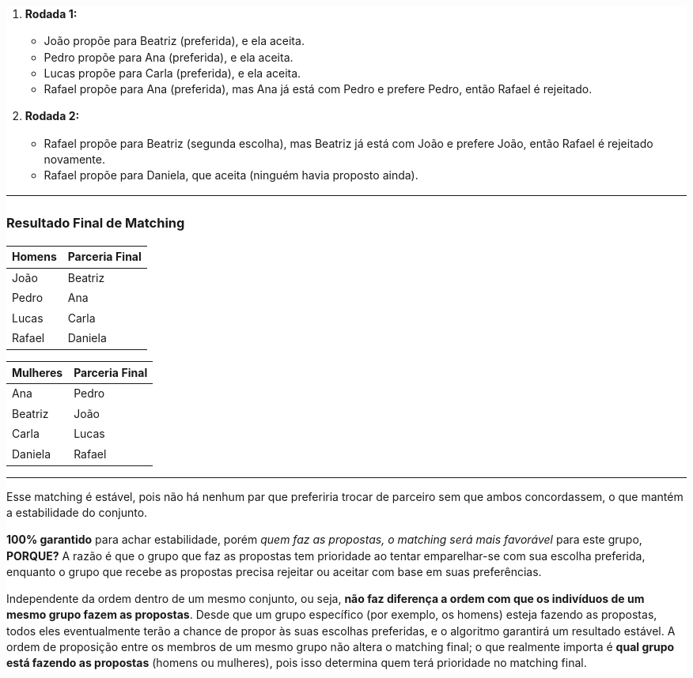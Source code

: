 1. **Rodada 1:** 
   - João propõe para Beatriz (preferida), e ela aceita.
   - Pedro propõe para Ana (preferida), e ela aceita.
   - Lucas propõe para Carla (preferida), e ela aceita.
   - Rafael propõe para Ana (preferida), mas Ana já está com Pedro e prefere Pedro, então Rafael é rejeitado.

2. **Rodada 2:** 
   - Rafael propõe para Beatriz (segunda escolha), mas Beatriz já está com João e prefere João, então Rafael é rejeitado novamente.
   - Rafael propõe para Daniela, que aceita (ninguém havia proposto ainda).

---

### Resultado Final de Matching

| Homens | Parceria Final |
|--------|-----------------|
| João   | Beatriz        |
| Pedro  | Ana            |
| Lucas  | Carla          |
| Rafael | Daniela        |

| Mulheres | Parceria Final |
|----------|-----------------|
| Ana      | Pedro          |
| Beatriz  | João           |
| Carla    | Lucas          |
| Daniela  | Rafael         |

---

Esse matching é estável, pois não há nenhum par que preferiria trocar de parceiro sem que ambos concordassem, o que mantém a estabilidade do conjunto.

**100% garantido** para achar estabilidade, porém *quem faz as propostas, o matching será mais favorável*  para este grupo,
	**PORQUE?** A razão é que o grupo que faz as propostas tem prioridade ao tentar emparelhar-se com sua escolha preferida, enquanto o grupo que recebe as propostas precisa rejeitar ou aceitar com base em suas preferências.

Independente da ordem dentro de um mesmo conjunto, ou seja, **não faz diferença a ordem com que os indivíduos de um mesmo grupo fazem as propostas**. 
Desde que um grupo específico (por exemplo, os homens) esteja fazendo as propostas, todos eles eventualmente terão a chance de propor às suas escolhas preferidas, e o algoritmo garantirá um resultado estável. 
A ordem de proposição entre os membros de um mesmo grupo não altera o matching final; o que realmente importa é **qual grupo está fazendo as propostas** (homens ou mulheres), pois isso determina quem terá prioridade no matching final.
